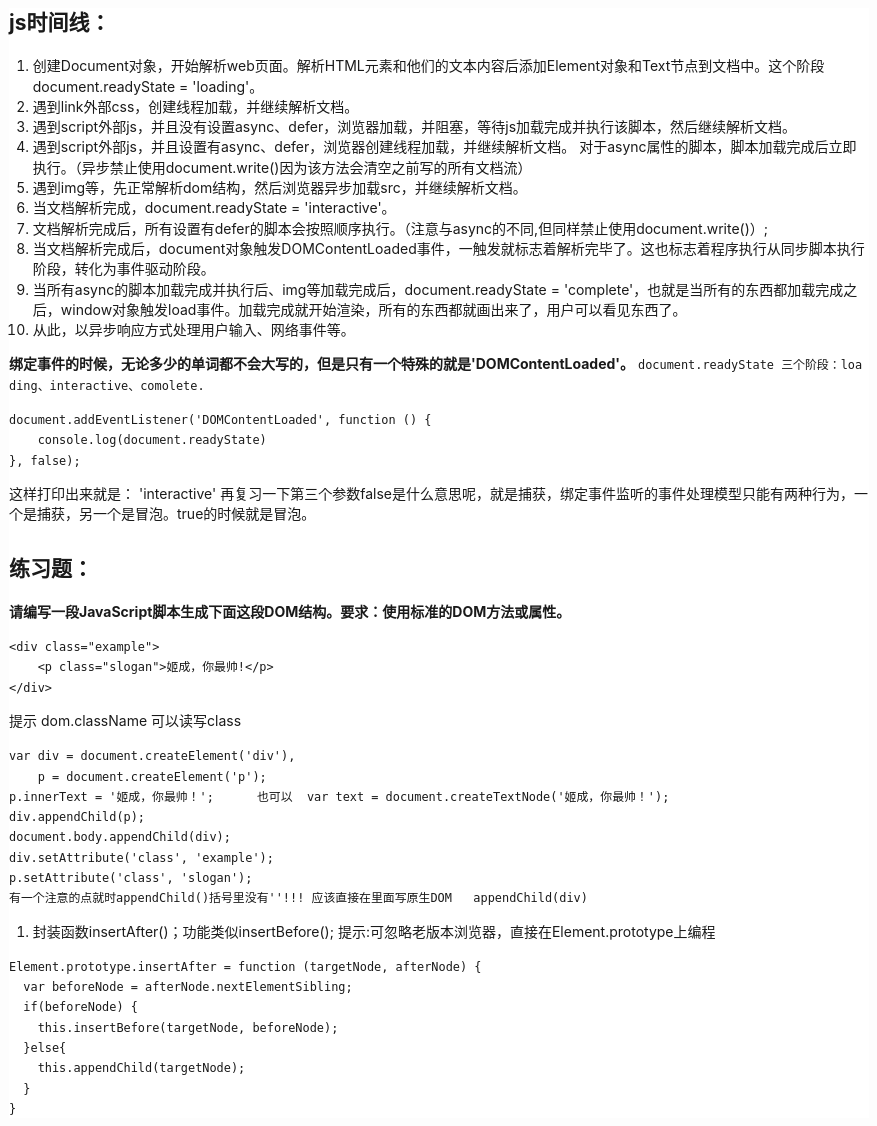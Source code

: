 

## js时间线：

1. 创建Document对象，开始解析web页面。解析HTML元素和他们的文本内容后添加Element对象和Text节点到文档中。这个阶段document.readyState = 'loading'。
2. 遇到link外部css，创建线程加载，并继续解析文档。
3. 遇到script外部js，并且没有设置async、defer，浏览器加载，并阻塞，等待js加载完成并执行该脚本，然后继续解析文档。
4.  遇到script外部js，并且设置有async、defer，浏览器创建线程加载，并继续解析文档。
对于async属性的脚本，脚本加载完成后立即执行。（异步禁止使用document.write()因为该方法会清空之前写的所有文档流）
5. 遇到img等，先正常解析dom结构，然后浏览器异步加载src，并继续解析文档。
6. 当文档解析完成，document.readyState = 'interactive'。
7. 文档解析完成后，所有设置有defer的脚本会按照顺序执行。（注意与async的不同,但同样禁止使用document.write()）;
8. 当文档解析完成后，document对象触发DOMContentLoaded事件，一触发就标志着解析完毕了。这也标志着程序执行从同步脚本执行阶段，转化为事件驱动阶段。
9. 当所有async的脚本加载完成并执行后、img等加载完成后，document.readyState = 'complete'，也就是当所有的东西都加载完成之后，window对象触发load事件。加载完成就开始渲染，所有的东西都就画出来了，用户可以看见东西了。
10. 从此，以异步响应方式处理用户输入、网络事件等。


**绑定事件的时候，无论多少的单词都不会大写的，但是只有一个特殊的就是'DOMContentLoaded'。**
`document.readyState 三个阶段：loading、interactive、comolete.`
```
document.addEventListener('DOMContentLoaded', function () {
	console.log(document.readyState)
}, false);
```
这样打印出来就是： 'interactive'
再复习一下第三个参数false是什么意思呢，就是捕获，绑定事件监听的事件处理模型只能有两种行为，一个是捕获，另一个是冒泡。true的时候就是冒泡。



## 练习题：

**请编写一段JavaScript脚本生成下面这段DOM结构。要求：使用标准的DOM方法或属性。**
```
<div class="example">
	<p class="slogan">姬成，你最帅!</p>
</div>
```
提示 dom.className 可以读写class
```
var div = document.createElement('div'),
    p = document.createElement('p');
p.innerText = '姬成，你最帅！';      也可以  var text = document.createTextNode('姬成，你最帅！');
div.appendChild(p);
document.body.appendChild(div);
div.setAttribute('class', 'example');
p.setAttribute('class', 'slogan');
有一个注意的点就时appendChild()括号里没有''!!! 应该直接在里面写原生DOM   appendChild(div)
```

1. 封装函数insertAfter()；功能类似insertBefore();
提示:可忽略老版本浏览器，直接在Element.prototype上编程
```
Element.prototype.insertAfter = function (targetNode, afterNode) {
  var beforeNode = afterNode.nextElementSibling;
  if(beforeNode) {
    this.insertBefore(targetNode, beforeNode);
  }else{
    this.appendChild(targetNode);
  }
}
```
